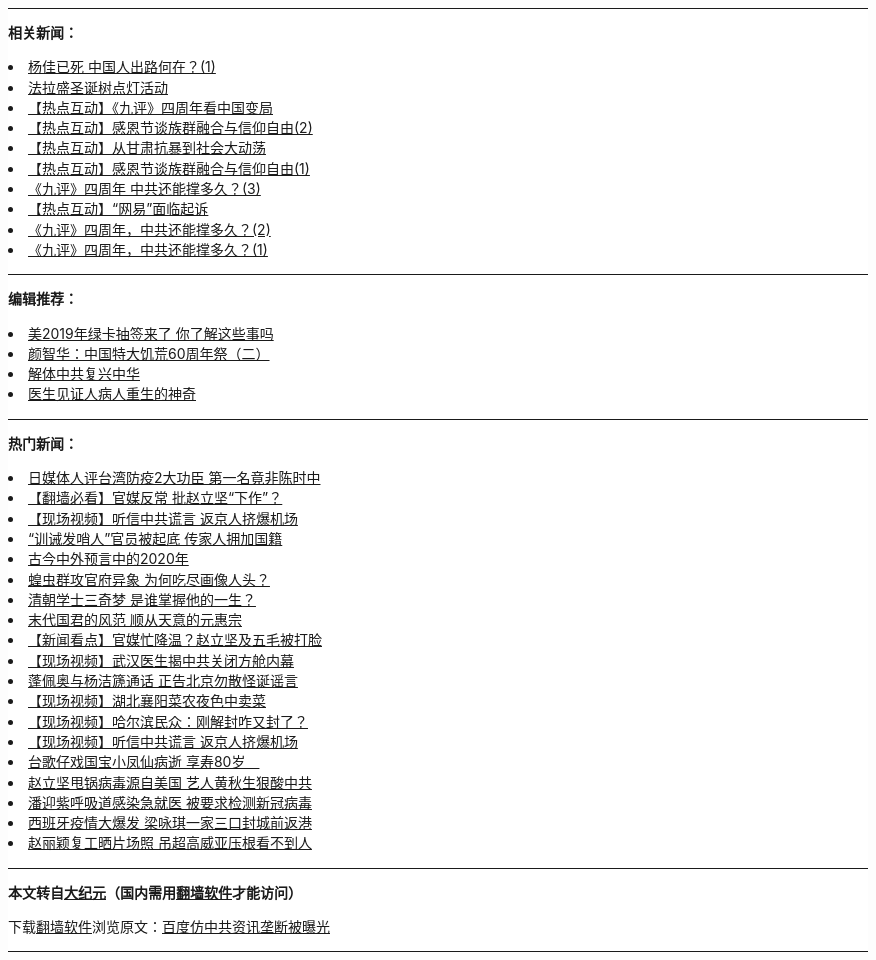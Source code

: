 <hr>


<strong>相关新闻：</strong>
<li><a href="/gb/8/12/1/n2348056.md#1">杨佳已死 中国人出路何在？(1)</a></li>
<li><a href="/gb/8/12/2/n2348838.md#1">法拉盛圣诞树点灯活动</a></li>
<li><a href="/gb/8/11/29/n2345794.md#1">【热点互动】《九评》四周年看中国变局</a></li>
<li><a href="/gb/8/11/30/n2346483.md#1">【热点互动】感恩节谈族群融合与信仰自由(2)</a></li>
<li><a href="/gb/8/11/29/n2345206.md#1">【热点互动】从甘肃抗暴到社会大动荡</a></li>
<li><a href="/gb/8/11/28/n2344233.md#1">【热点互动】感恩节谈族群融合与信仰自由(1)</a></li>
<li><a href="/gb/8/11/27/n2343789.md#1">《九评》四周年  中共还能撑多久？(3)</a></li>
<li><a href="/gb/8/11/27/n2343647.md#1">【热点互动】“网易”面临起诉</a></li>
<li><a href="/gb/8/11/25/n2341316.md#1">《九评》四周年，中共还能撑多久？(2)</a></li>
<li><a href="/gb/8/11/24/n2340072.md#1">《九评》四周年，中共还能撑多久？(1)</a></li>
<hr>


<strong>编辑推荐：</strong>
<li><a href="/gb/17/9/22/n9660156.md#1">美2019年绿卡抽签来了 你了解这些事吗</a></li>
<li><a href="/gb/19/10/12/n11584537.md#1" target="_blank">颜智华：中国特大饥荒60周年祭（二）</a></li><li><a href="/gb/18/3/21/n10237682.md?dfh#1" target="_blank">解体中共复兴中华</a></li><li><a href="/gb/19/4/4/n11163148.md#1" target="_blank">医生见证人病人重生的神奇</a></li>
<hr>

<strong>热门新闻：</strong>
<li><a href="/gb/20/3/16/n11943195.md#1">日媒体人评台湾防疫2大功臣 第一名竟非陈时中</a></li>
<li><a href="/gb/20/3/17/n11945722.md#1">【翻墙必看】官媒反常 批赵立坚“下作”？</a></li>
<li><a href="/gb/20/3/17/n11946346.md#1">【现场视频】听信中共谎言 返京人挤爆机场</a></li>
<li><a href="/gb/20/3/17/n11946494.md#1">“训诫发哨人”官员被起底 传家人拥加国籍</a></li>
<li><a href="/gb/20/2/18/n11877949.md#1">古今中外预言中的2020年</a></li>
<li><a href="/gb/20/2/29/n11905232.md#1">蝗虫群攻官府异象 为何吃尽画像人头？</a></li>
<li><a href="/gb/20/3/11/n11933369.md#1">清朝学士三奇梦 是谁掌握他的一生？</a></li>
<li><a href="/gb/20/2/28/n11903572.md#1">末代国君的风范 顺从天意的元惠宗</a></li>
<li><a href="/gb/20/3/16/n11945071.md#1">【新闻看点】官媒忙降温？赵立坚及五毛被打脸</a></li>
<li><a href="/gb/20/3/16/n11943071.md#1">【现场视频】武汉医生揭中共关闭方舱内幕</a></li>
<li><a href="/gb/20/3/16/n11945291.md#1">蓬佩奥与杨洁篪通话 正告北京勿散怪诞谣言</a></li>
<li><a href="/gb/20/3/17/n11948158.md#1">【现场视频】湖北襄阳菜农夜色中卖菜</a></li>
<li><a href="/gb/20/3/17/n11948127.md#1">【现场视频】哈尔滨民众：刚解封咋又封了？</a></li>
<li><a href="/gb/20/3/17/n11946346.md#1">【现场视频】听信中共谎言 返京人挤爆机场</a></li>
<li><a href="/gb/20/3/17/n11946544.md#1">台歌仔戏国宝小凤仙病逝 享寿80岁　</a></li>
<li><a href="/gb/20/3/15/n11942589.md#1">赵立坚甩锅病毒源自美国 艺人黄秋生狠酸中共</a></li>
<li><a href="/gb/20/3/15/n11942781.md#1">潘迎紫呼吸道感染急就医 被要求检测新冠病毒</a></li>
<li><a href="/gb/20/3/15/n11942415.md#1">西班牙疫情大爆发 梁咏琪一家三口封城前返港</a></li>
<li><a href="/gb/20/3/16/n11945468.md#1">赵丽颖复工晒片场照 吊超高威亚压根看不到人</a></li>
<hr>

<strong>本文转自<a href="https://www.epochtimes.com">大纪元</a>（国内需用<a href="https://github.com/bannedbook/fanqiang/wiki">翻墙软件</a>才能访问）</strong><p>下载<a href="https://github.com/bannedbook/fanqiang/wiki">翻墙软件</a>浏览原文：<a href="https://www.epochtimes.com/gb/8/12/2/n2349329.htm">百度仿中共资讯垄断被曝光</a></p><hr>
